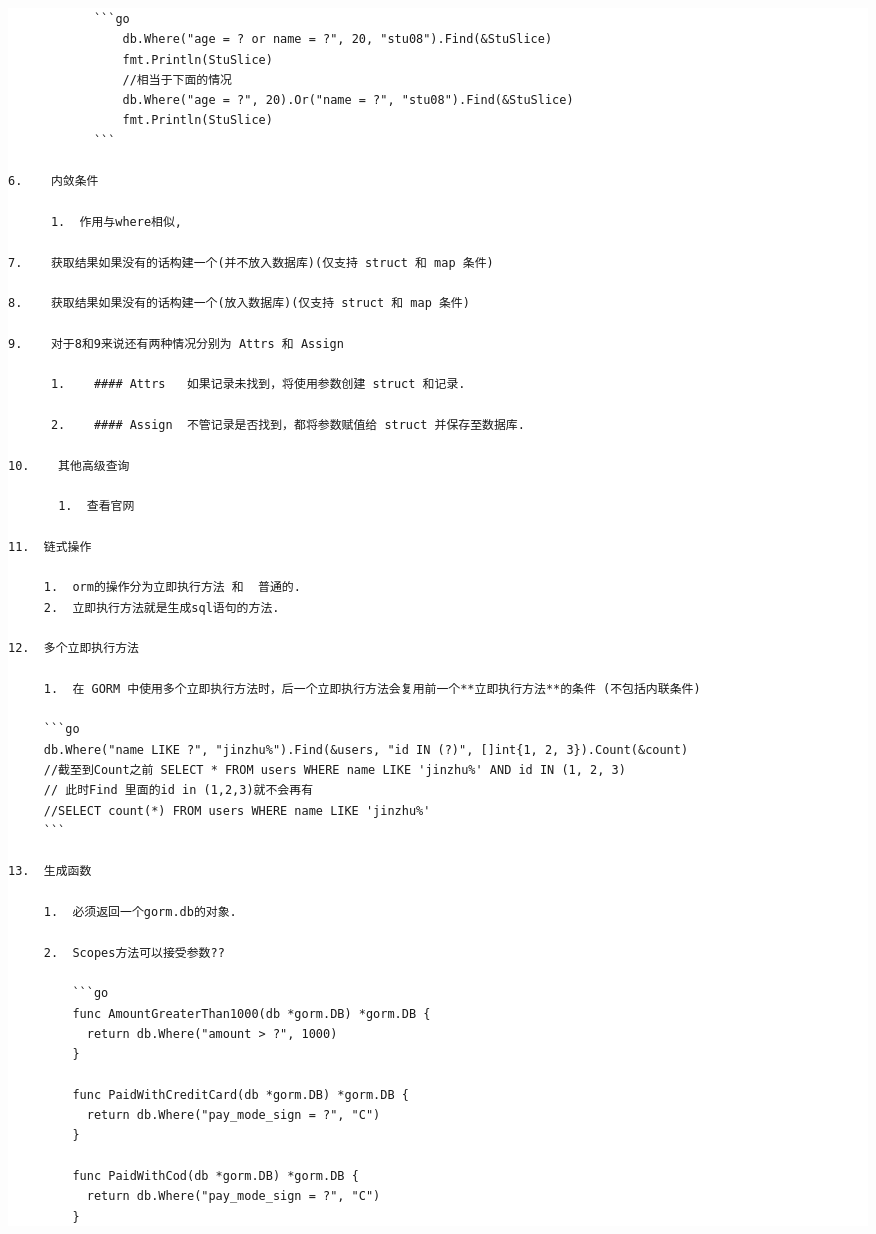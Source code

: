                 ```go
                	db.Where("age = ? or name = ?", 20, "stu08").Find(&StuSlice)
                	fmt.Println(StuSlice)
                    //相当于下面的情况
                	db.Where("age = ?", 20).Or("name = ?", "stu08").Find(&StuSlice)
                	fmt.Println(StuSlice)
                ```

    6.    内敛条件

          1.  作用与where相似,

    7.    获取结果如果没有的话构建一个(并不放入数据库)(仅支持 struct 和 map 条件)

    8.    获取结果如果没有的话构建一个(放入数据库)(仅支持 struct 和 map 条件)

    9.    对于8和9来说还有两种情况分别为 Attrs 和 Assign

          1.    #### Attrs   如果记录未找到，将使用参数创建 struct 和记录.

          2.    #### Assign  不管记录是否找到，都将参数赋值给 struct 并保存至数据库.

    10.    其他高级查询

           1.  查看官网

    11.  链式操作

         1.  orm的操作分为立即执行方法 和  普通的.
         2.  立即执行方法就是生成sql语句的方法.

    12.  多个立即执行方法

         1.  在 GORM 中使用多个立即执行方法时，后一个立即执行方法会复用前一个**立即执行方法**的条件 (不包括内联条件)

         ```go
         db.Where("name LIKE ?", "jinzhu%").Find(&users, "id IN (?)", []int{1, 2, 3}).Count(&count)
         //截至到Count之前 SELECT * FROM users WHERE name LIKE 'jinzhu%' AND id IN (1, 2, 3)
         // 此时Find 里面的id in (1,2,3)就不会再有
         //SELECT count(*) FROM users WHERE name LIKE 'jinzhu%'
         ```

    13.  生成函数

         1.  必须返回一个gorm.db的对象.

         2.  Scopes方法可以接受参数??

             ```go
             func AmountGreaterThan1000(db *gorm.DB) *gorm.DB {
               return db.Where("amount > ?", 1000)
             }
             
             func PaidWithCreditCard(db *gorm.DB) *gorm.DB {
               return db.Where("pay_mode_sign = ?", "C")
             }
             
             func PaidWithCod(db *gorm.DB) *gorm.DB {
               return db.Where("pay_mode_sign = ?", "C")
             }
             